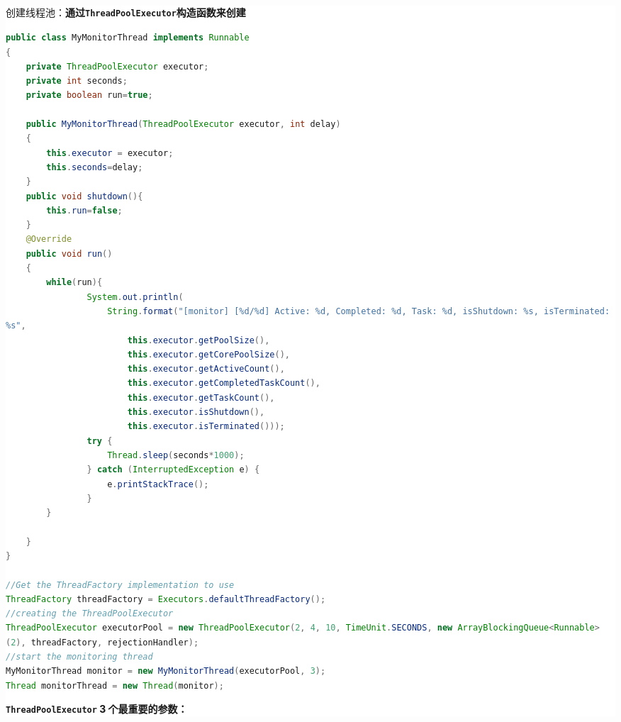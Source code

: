 创建线程池：**通过`ThreadPoolExecutor`构造函数来创建**

```java
public class MyMonitorThread implements Runnable
{
    private ThreadPoolExecutor executor;
    private int seconds;
    private boolean run=true;

    public MyMonitorThread(ThreadPoolExecutor executor, int delay)
    {
        this.executor = executor;
        this.seconds=delay;
    }
    public void shutdown(){
        this.run=false;
    }
    @Override
    public void run()
    {
        while(run){
                System.out.println(
                    String.format("[monitor] [%d/%d] Active: %d, Completed: %d, Task: %d, isShutdown: %s, isTerminated: %s",
                        this.executor.getPoolSize(),
                        this.executor.getCorePoolSize(),
                        this.executor.getActiveCount(),
                        this.executor.getCompletedTaskCount(),
                        this.executor.getTaskCount(),
                        this.executor.isShutdown(),
                        this.executor.isTerminated()));
                try {
                    Thread.sleep(seconds*1000);
                } catch (InterruptedException e) {
                    e.printStackTrace();
                }
        }
            
    }
}

//Get the ThreadFactory implementation to use
ThreadFactory threadFactory = Executors.defaultThreadFactory();
//creating the ThreadPoolExecutor
ThreadPoolExecutor executorPool = new ThreadPoolExecutor(2, 4, 10, TimeUnit.SECONDS, new ArrayBlockingQueue<Runnable>(2), threadFactory, rejectionHandler);
//start the monitoring thread
MyMonitorThread monitor = new MyMonitorThread(executorPool, 3);
Thread monitorThread = new Thread(monitor);
```

**`ThreadPoolExecutor` 3 个最重要的参数：**
